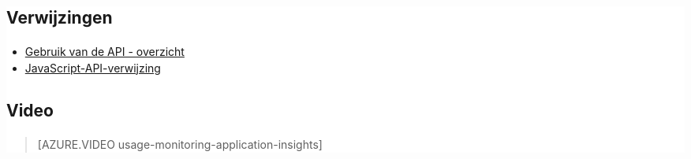 
## <a name="references"></a>Verwijzingen

* [Gebruik van de API - overzicht][api]
* [JavaScript-API-verwijzing](https://github.com/Microsoft/ApplicationInsights-JS/blob/master/API-reference.md)

## <a name="video"></a>Video

> [AZURE.VIDEO usage-monitoring-application-insights]




[api]: app-insights-api-custom-events-metrics.md
[availability]: app-insights-monitor-web-app-availability.md
[client]: app-insights-javascript.md
[diagnostic]: app-insights-diagnostic-search.md
[greenbrown]: app-insights-asp-net.md
[java]: app-insights-java-get-started.md
[metrics]: app-insights-metrics-explorer.md
[portal]: http://portal.azure.com/
[windows]: app-insights-windows-get-started.md

 
